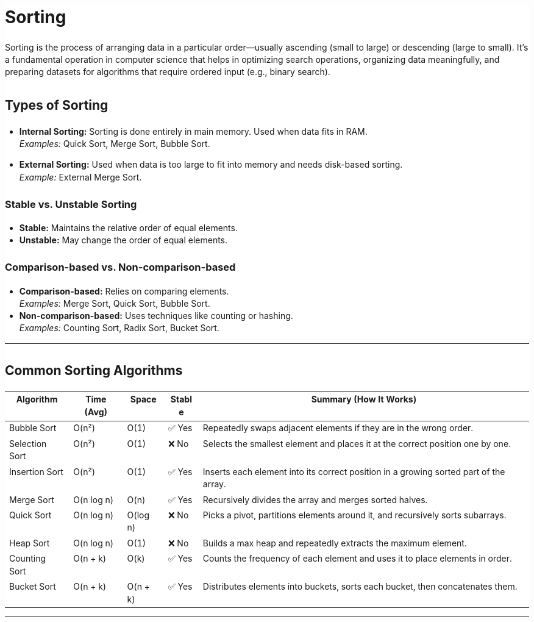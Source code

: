 
# Sorting

Sorting is the process of arranging data in a particular order—usually ascending (small to large) or descending (large to small). It’s a fundamental operation in computer science that helps in optimizing search operations, organizing data meaningfully, and preparing datasets for algorithms that require ordered input (e.g., binary search).

## Types of Sorting

- **Internal Sorting:** Sorting is done entirely in main memory. Used when data fits in RAM.  
  *Examples:* Quick Sort, Merge Sort, Bubble Sort.

- **External Sorting:** Used when data is too large to fit into memory and needs disk-based sorting.  
  *Example:* External Merge Sort.

### Stable vs. Unstable Sorting

- **Stable:** Maintains the relative order of equal elements.
- **Unstable:** May change the order of equal elements.

### Comparison-based vs. Non-comparison-based

- **Comparison-based:** Relies on comparing elements.  
  *Examples:* Merge Sort, Quick Sort, Bubble Sort.
- **Non-comparison-based:** Uses techniques like counting or hashing.  
  *Examples:* Counting Sort, Radix Sort, Bucket Sort.

---

## Common Sorting Algorithms

| Algorithm      | Time (Avg)   | Space  | Stable | Summary (How It Works) |
|----------------|--------------|--------|--------|-----------------------|
| Bubble Sort    | O(n²)        | O(1)   | ✅ Yes | Repeatedly swaps adjacent elements if they are in the wrong order. |
| Selection Sort | O(n²)        | O(1)   | ❌ No  | Selects the smallest element and places it at the correct position one by one. |
| Insertion Sort | O(n²)        | O(1)   | ✅ Yes | Inserts each element into its correct position in a growing sorted part of the array. |
| Merge Sort     | O(n log n)   | O(n)   | ✅ Yes | Recursively divides the array and merges sorted halves. |
| Quick Sort     | O(n log n)   | O(log n)| ❌ No | Picks a pivot, partitions elements around it, and recursively sorts subarrays. |
| Heap Sort      | O(n log n)   | O(1)   | ❌ No  | Builds a max heap and repeatedly extracts the maximum element. |
| Counting Sort  | O(n + k)     | O(k)   | ✅ Yes | Counts the frequency of each element and uses it to place elements in order. |
| Bucket Sort    | O(n + k)     | O(n + k)| ✅ Yes | Distributes elements into buckets, sorts each bucket, then concatenates them. |

---
